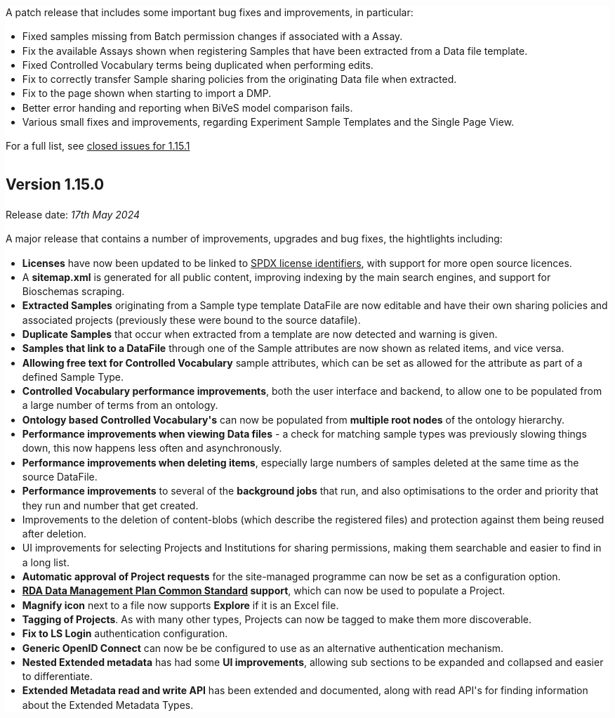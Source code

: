 A patch release that includes some important bug fixes and improvements, in particular:

* Fixed samples missing from Batch permission changes if associated with a Assay.
* Fix the available Assays shown when registering Samples that have been extracted from a Data file template.
* Fixed Controlled Vocabulary terms being duplicated when performing edits.
* Fix to correctly transfer Sample sharing policies from the originating Data file when extracted.
* Fix to the page shown when starting to import a DMP.
* Better error handing and reporting when BiVeS model comparison fails.
* Various small fixes and improvements, regarding Experiment Sample Templates and the Single Page View. 

For a full list, see [closed issues for 1.15.1](https://github.com/seek4science/seek/milestone/22?closed=1)

## Version 1.15.0

Release date: _17th May 2024_

A major release that contains a number of improvements, upgrades and bug fixes, the hightlights including:

* **Licenses** have now been updated to be linked to [SPDX license identifiers](https://spdx.org/licenses/), with support for more open source licences.
* A **sitemap.xml** is generated for all public content, improving indexing by the main search engines, and support for Bioschemas scraping.
* **Extracted Samples** originating from a Sample type template DataFile are now editable and have their own sharing policies and 
  associated projects (previously these were bound to the source datafile).
* **Duplicate Samples** that occur when extracted from a template are now detected and warning is given.
* **Samples that link to a DataFile** through one of the Sample attributes are now shown as related items, and vice versa.
* **Allowing free text for Controlled Vocabulary** sample attributes, which can be set as allowed for the attribute as part of a defined Sample Type.
* **Controlled Vocabulary performance improvements**, both the user interface and backend, to allow one to be populated from a large number of terms from an ontology.
* **Ontology based Controlled Vocabulary's** can now be populated from **multiple root nodes** of the ontology hierarchy.  
* **Performance improvements when viewing Data files** - a check for matching sample types was previously slowing things down, this now happens less often and asynchronously.
* **Performance improvements when deleting items**, especially large numbers of samples deleted at the same time as the source DataFile.
* **Performance improvements** to several of the **background jobs** that run, and also optimisations to the order and priority that they run and number that get created.
* Improvements to the deletion of content-blobs (which describe the registered files) and protection against them being reused after deletion.  
* UI improvements for selecting Projects and Institutions for sharing permissions, making them searchable and easier to find in a long list.
* **Automatic approval of Project requests** for the site-managed programme can now be set as a configuration option.
* **[RDA Data Management Plan Common Standard](https://github.com/RDA-DMP-Common/RDA-DMP-Common-Standard) support**, which can now be used to populate a Project.
* **Magnify icon** next to a file now supports **Explore** if it is an Excel file.
* **Tagging of Projects**. As with many other types, Projects can now be tagged to make them more discoverable.
* **Fix to LS Login** authentication configuration.
* **Generic OpenID Connect** can now be be configured to use as an alternative authentication mechanism.
* **Nested Extended metadata** has had some **UI improvements**, allowing sub sections to be expanded and collapsed and easier to differentiate.
* **Extended Metadata read and write API** has been extended and documented, along with read API's for finding information about the Extended Metadata Types.